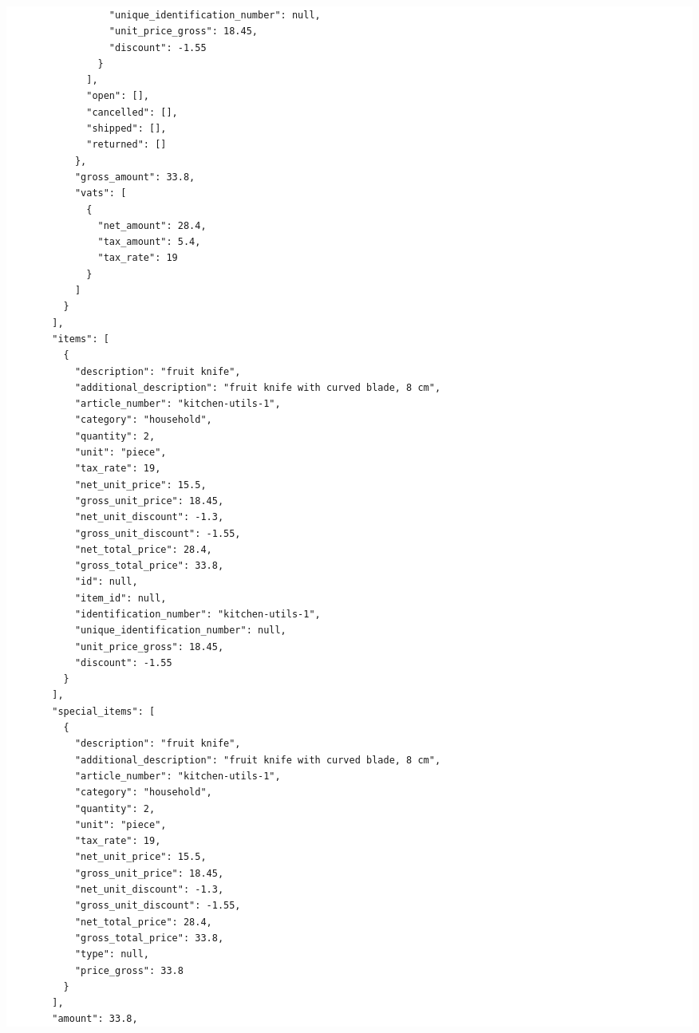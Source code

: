 ```
                  "unique_identification_number": null,
                  "unit_price_gross": 18.45,
                  "discount": -1.55
                }
              ],
              "open": [],
              "cancelled": [],
              "shipped": [],
              "returned": []
            },
            "gross_amount": 33.8,
            "vats": [
              {
                "net_amount": 28.4,
                "tax_amount": 5.4,
                "tax_rate": 19
              }
            ]
          }
        ],
        "items": [
          {
            "description": "fruit knife",
            "additional_description": "fruit knife with curved blade, 8 cm",
            "article_number": "kitchen-utils-1",
            "category": "household",
            "quantity": 2,
            "unit": "piece",
            "tax_rate": 19,
            "net_unit_price": 15.5,
            "gross_unit_price": 18.45,
            "net_unit_discount": -1.3,
            "gross_unit_discount": -1.55,
            "net_total_price": 28.4,
            "gross_total_price": 33.8,
            "id": null,
            "item_id": null,
            "identification_number": "kitchen-utils-1",
            "unique_identification_number": null,
            "unit_price_gross": 18.45,
            "discount": -1.55
          }
        ],
        "special_items": [
          {
            "description": "fruit knife",
            "additional_description": "fruit knife with curved blade, 8 cm",
            "article_number": "kitchen-utils-1",
            "category": "household",
            "quantity": 2,
            "unit": "piece",
            "tax_rate": 19,
            "net_unit_price": 15.5,
            "gross_unit_price": 18.45,
            "net_unit_discount": -1.3,
            "gross_unit_discount": -1.55,
            "net_total_price": 28.4,
            "gross_total_price": 33.8,
            "type": null,
            "price_gross": 33.8
          }
        ],
        "amount": 33.8,
```